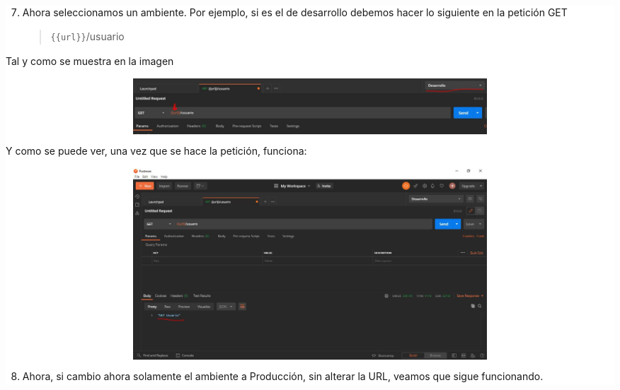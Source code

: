 7. Ahora seleccionamos un ambiente. Por ejemplo, si es el de desarrollo debemos hacer lo siguiente en la petición GET

	> `{{url}}`/usuario

Tal y como se muestra en la imagen

<center>
	<img align="center" src="img/08_conEnviromentDesarrollo.JPG" width="500"/>
</center>

Y como se puede ver, una vez que se hace la petición, funciona:

<center>
	<img align="center" src="img/08_desarrolloFunciona.JPG" width="500"/>
</center>

8. Ahora, si cambio ahora solamente el ambiente a Producción, sin alterar la URL, veamos que sigue funcionando.

<center>